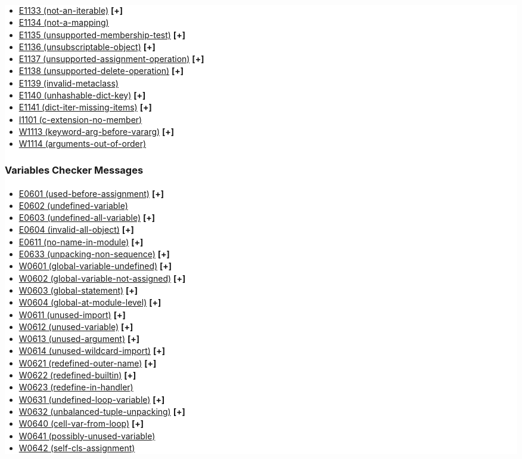- [E1133 (not-an-iterable)](/pylint-errors/plerr/errors/typecheck/E1133) **[+]**
- [E1134 (not-a-mapping)](/pylint-errors/plerr/errors/typecheck/E1134)
- [E1135 (unsupported-membership-test)](/pylint-errors/plerr/errors/typecheck/E1135) **[+]**
- [E1136 (unsubscriptable-object)](/pylint-errors/plerr/errors/typecheck/E1136) **[+]**
- [E1137 (unsupported-assignment-operation)](/pylint-errors/plerr/errors/typecheck/E1137) **[+]**
- [E1138 (unsupported-delete-operation)](/pylint-errors/plerr/errors/typecheck/E1138) **[+]**
- [E1139 (invalid-metaclass)](/pylint-errors/plerr/errors/typecheck/E1139)
- [E1140 (unhashable-dict-key)](/pylint-errors/plerr/errors/typecheck/E1140) **[+]**
- [E1141 (dict-iter-missing-items)](/pylint-errors/plerr/errors/typecheck/E1141) **[+]**
- [I1101 (c-extension-no-member)](/pylint-errors/plerr/errors/typecheck/I1101)
- [W1113 (keyword-arg-before-vararg)](/pylint-errors/plerr/errors/typecheck/W1113) **[+]**
- [W1114 (arguments-out-of-order)](/pylint-errors/plerr/errors/typecheck/W1114)

### Variables Checker Messages

- [E0601 (used-before-assignment)](/pylint-errors/plerr/errors/variables/E0601) **[+]**
- [E0602 (undefined-variable)](/pylint-errors/plerr/errors/variables/E0602)
- [E0603 (undefined-all-variable)](/pylint-errors/plerr/errors/variables/E0603) **[+]**
- [E0604 (invalid-all-object)](/pylint-errors/plerr/errors/variables/E0604) **[+]**
- [E0611 (no-name-in-module)](/pylint-errors/plerr/errors/variables/E0611) **[+]**
- [E0633 (unpacking-non-sequence)](/pylint-errors/plerr/errors/variables/E0633) **[+]**
- [W0601 (global-variable-undefined)](/pylint-errors/plerr/errors/variables/W0601) **[+]**
- [W0602 (global-variable-not-assigned)](/pylint-errors/plerr/errors/variables/W0602) **[+]**
- [W0603 (global-statement)](/pylint-errors/plerr/errors/variables/W0603) **[+]**
- [W0604 (global-at-module-level)](/pylint-errors/plerr/errors/variables/W0604) **[+]**
- [W0611 (unused-import)](/pylint-errors/plerr/errors/variables/W0611) **[+]**
- [W0612 (unused-variable)](/pylint-errors/plerr/errors/variables/W0612) **[+]**
- [W0613 (unused-argument)](/pylint-errors/plerr/errors/variables/W0613) **[+]**
- [W0614 (unused-wildcard-import)](/pylint-errors/plerr/errors/variables/W0614) **[+]**
- [W0621 (redefined-outer-name)](/pylint-errors/plerr/errors/variables/W0621) **[+]**
- [W0622 (redefined-builtin)](/pylint-errors/plerr/errors/variables/W0622) **[+]**
- [W0623 (redefine-in-handler)](/pylint-errors/plerr/errors/variables/W0623)
- [W0631 (undefined-loop-variable)](/pylint-errors/plerr/errors/variables/W0631) **[+]**
- [W0632 (unbalanced-tuple-unpacking)](/pylint-errors/plerr/errors/variables/W0632) **[+]**
- [W0640 (cell-var-from-loop)](/pylint-errors/plerr/errors/variables/W0640) **[+]**
- [W0641 (possibly-unused-variable)](/pylint-errors/plerr/errors/variables/W0641)
- [W0642 (self-cls-assignment)](/pylint-errors/plerr/errors/variables/W0642)
